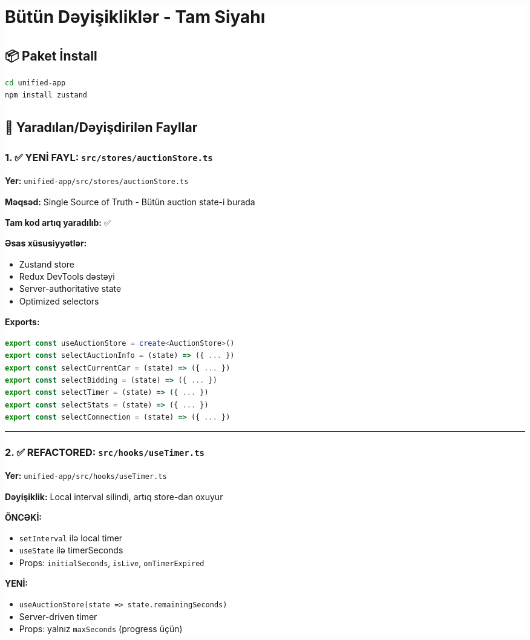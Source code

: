 # Bütün Dəyişikliklər - Tam Siyahı

## 📦 Paket İnstall

```bash
cd unified-app
npm install zustand
```

## 📁 Yaradılan/Dəyişdirilən Fayllar

### 1. ✅ YENİ FAYL: `src/stores/auctionStore.ts`

**Yer:** `unified-app/src/stores/auctionStore.ts`

**Məqsəd:** Single Source of Truth - Bütün auction state-i burada

**Tam kod artıq yaradılıb:** ✅

**Əsas xüsusiyyətlər:**
- Zustand store
- Redux DevTools dəstəyi
- Server-authoritative state
- Optimized selectors

**Exports:**
```typescript
export const useAuctionStore = create<AuctionStore>()
export const selectAuctionInfo = (state) => ({ ... })
export const selectCurrentCar = (state) => ({ ... })
export const selectBidding = (state) => ({ ... })
export const selectTimer = (state) => ({ ... })
export const selectStats = (state) => ({ ... })
export const selectConnection = (state) => ({ ... })
```

---

### 2. ✅ REFACTORED: `src/hooks/useTimer.ts`

**Yer:** `unified-app/src/hooks/useTimer.ts`

**Dəyişiklik:** Local interval silindi, artıq store-dan oxuyur

**ÖNCƏKİ:**
- `setInterval` ilə local timer
- `useState` ilə timerSeconds
- Props: `initialSeconds`, `isLive`, `onTimerExpired`

**YENİ:**
- `useAuctionStore(state => state.remainingSeconds)`
- Server-driven timer
- Props: yalnız `maxSeconds` (progress üçün)
